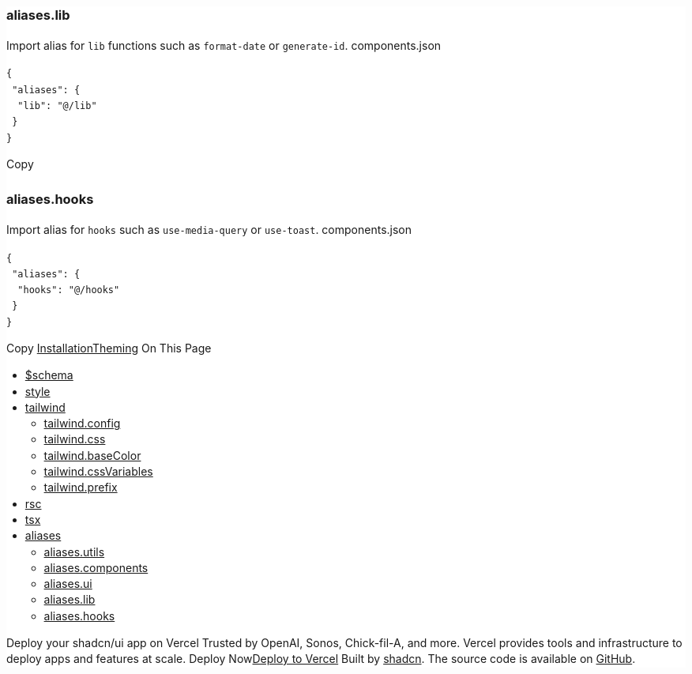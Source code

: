 ### [](https://ui.shadcn.com/docs/components-json#aliaseslib)aliases.lib
Import alias for `lib` functions such as `format-date` or `generate-id`.
components.json
```
{
 "aliases": {
  "lib": "@/lib"
 }
}
```
Copy
### [](https://ui.shadcn.com/docs/components-json#aliaseshooks)aliases.hooks
Import alias for `hooks` such as `use-media-query` or `use-toast`.
components.json
```
{
 "aliases": {
  "hooks": "@/hooks"
 }
}
```
Copy
[Installation](https://ui.shadcn.com/docs/installation)[Theming](https://ui.shadcn.com/docs/theming)
On This Page
  * [$schema](https://ui.shadcn.com/docs/components-json#schema)
  * [style](https://ui.shadcn.com/docs/components-json#style)
  * [tailwind](https://ui.shadcn.com/docs/components-json#tailwind)
    * [tailwind.config](https://ui.shadcn.com/docs/components-json#tailwindconfig)
    * [tailwind.css](https://ui.shadcn.com/docs/components-json#tailwindcss)
    * [tailwind.baseColor](https://ui.shadcn.com/docs/components-json#tailwindbasecolor)
    * [tailwind.cssVariables](https://ui.shadcn.com/docs/components-json#tailwindcssvariables)
    * [tailwind.prefix](https://ui.shadcn.com/docs/components-json#tailwindprefix)
  * [rsc](https://ui.shadcn.com/docs/components-json#rsc)
  * [tsx](https://ui.shadcn.com/docs/components-json#tsx)
  * [aliases](https://ui.shadcn.com/docs/components-json#aliases)
    * [aliases.utils](https://ui.shadcn.com/docs/components-json#aliasesutils)
    * [aliases.components](https://ui.shadcn.com/docs/components-json#aliasescomponents)
    * [aliases.ui](https://ui.shadcn.com/docs/components-json#aliasesui)
    * [aliases.lib](https://ui.shadcn.com/docs/components-json#aliaseslib)
    * [aliases.hooks](https://ui.shadcn.com/docs/components-json#aliaseshooks)


Deploy your shadcn/ui app on Vercel
Trusted by OpenAI, Sonos, Chick-fil-A, and more.
Vercel provides tools and infrastructure to deploy apps and features at scale.
Deploy Now[Deploy to Vercel](https://vercel.com/new?utm_source=shadcn_site&utm_medium=web&utm_campaign=docs_cta_deploy_now_callout)
Built by [shadcn](https://twitter.com/shadcn). The source code is available on [GitHub](https://github.com/shadcn-ui/ui).

